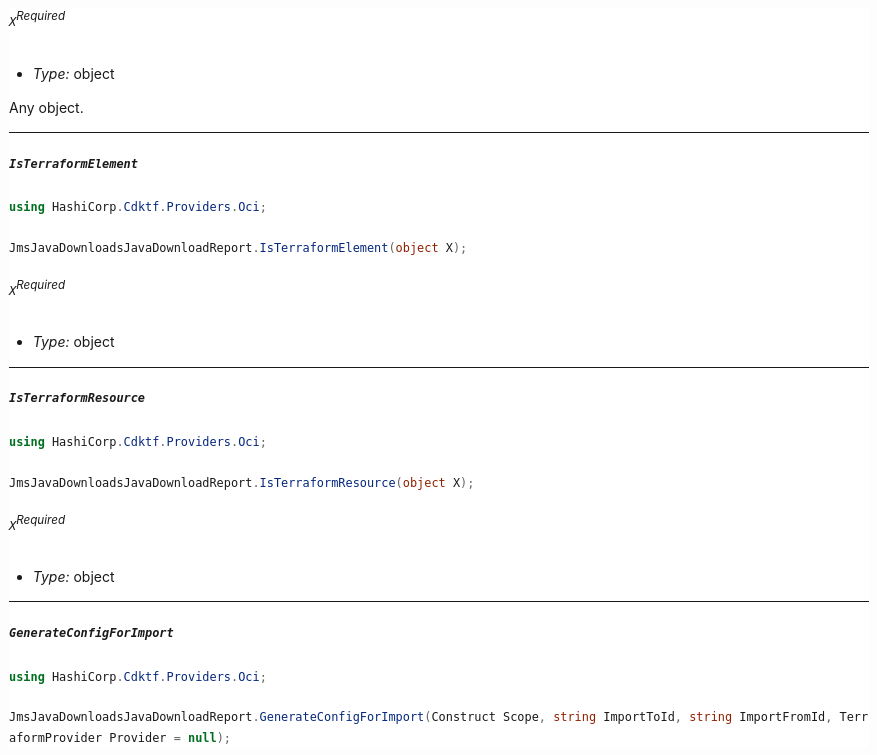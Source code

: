 ###### `X`<sup>Required</sup> <a name="X" id="rhizo-co-terraform-provider-oci.jmsJavaDownloadsJavaDownloadReport.JmsJavaDownloadsJavaDownloadReport.isConstruct.parameter.x"></a>

- *Type:* object

Any object.

---

##### `IsTerraformElement` <a name="IsTerraformElement" id="rhizo-co-terraform-provider-oci.jmsJavaDownloadsJavaDownloadReport.JmsJavaDownloadsJavaDownloadReport.isTerraformElement"></a>

```csharp
using HashiCorp.Cdktf.Providers.Oci;

JmsJavaDownloadsJavaDownloadReport.IsTerraformElement(object X);
```

###### `X`<sup>Required</sup> <a name="X" id="rhizo-co-terraform-provider-oci.jmsJavaDownloadsJavaDownloadReport.JmsJavaDownloadsJavaDownloadReport.isTerraformElement.parameter.x"></a>

- *Type:* object

---

##### `IsTerraformResource` <a name="IsTerraformResource" id="rhizo-co-terraform-provider-oci.jmsJavaDownloadsJavaDownloadReport.JmsJavaDownloadsJavaDownloadReport.isTerraformResource"></a>

```csharp
using HashiCorp.Cdktf.Providers.Oci;

JmsJavaDownloadsJavaDownloadReport.IsTerraformResource(object X);
```

###### `X`<sup>Required</sup> <a name="X" id="rhizo-co-terraform-provider-oci.jmsJavaDownloadsJavaDownloadReport.JmsJavaDownloadsJavaDownloadReport.isTerraformResource.parameter.x"></a>

- *Type:* object

---

##### `GenerateConfigForImport` <a name="GenerateConfigForImport" id="rhizo-co-terraform-provider-oci.jmsJavaDownloadsJavaDownloadReport.JmsJavaDownloadsJavaDownloadReport.generateConfigForImport"></a>

```csharp
using HashiCorp.Cdktf.Providers.Oci;

JmsJavaDownloadsJavaDownloadReport.GenerateConfigForImport(Construct Scope, string ImportToId, string ImportFromId, TerraformProvider Provider = null);
```
